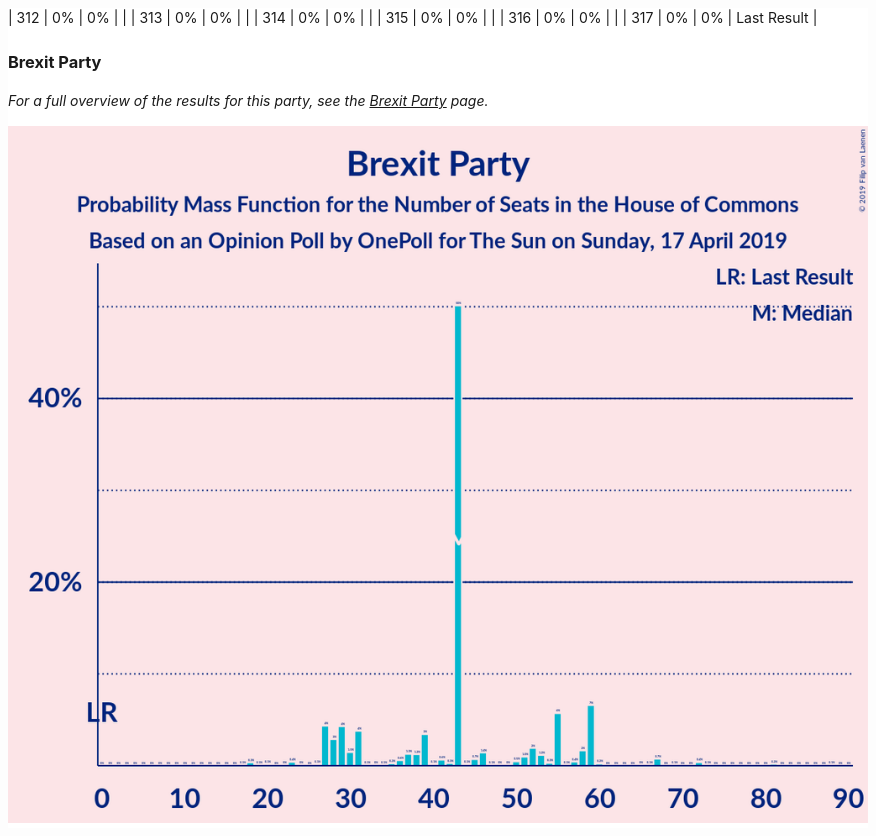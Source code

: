 | 312 | 0% | 0% |  |
| 313 | 0% | 0% |  |
| 314 | 0% | 0% |  |
| 315 | 0% | 0% |  |
| 316 | 0% | 0% |  |
| 317 | 0% | 0% | Last Result |

### Brexit Party

*For a full overview of the results for this party, see the [Brexit Party](party-brexitparty.html) page.*

![Graph with seats probability mass function not yet produced](2019-04-17-OnePoll-seats-pmf-brexitparty.png "Seats Probability Mass Function")
